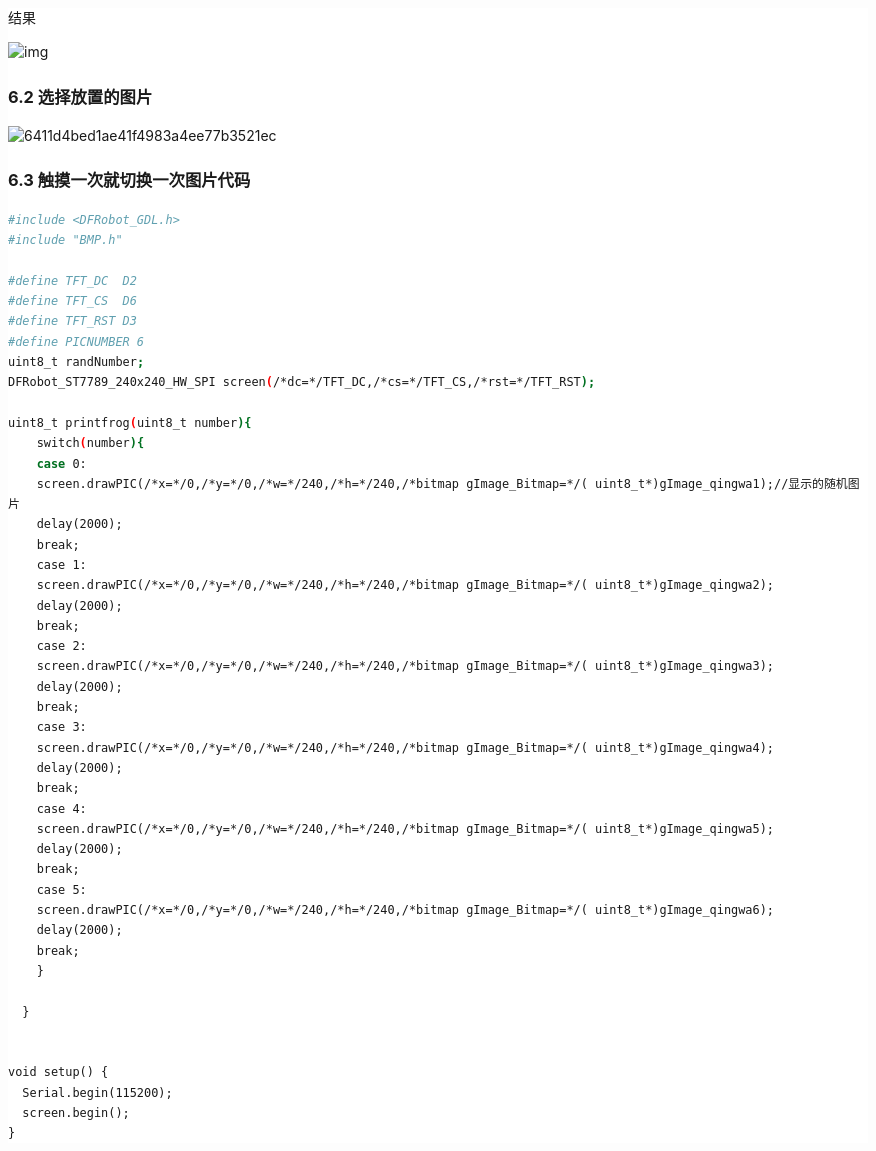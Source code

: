 结果

![img](https://pic.loll.cc/images/2021/10/11/202110111442100.png)

### 6.2 选择放置的图片



![6411d4bed1ae41f4983a4ee77b3521ec](https://pic.loll.cc/images/2021/10/11/202110111432861.png)

### 6.3 触摸一次就切换一次图片代码

```bash
#include <DFRobot_GDL.h>
#include "BMP.h"

#define TFT_DC  D2
#define TFT_CS  D6
#define TFT_RST D3
#define PICNUMBER 6
uint8_t randNumber;
DFRobot_ST7789_240x240_HW_SPI screen(/*dc=*/TFT_DC,/*cs=*/TFT_CS,/*rst=*/TFT_RST);

uint8_t printfrog(uint8_t number){
    switch(number){
    case 0:
    screen.drawPIC(/*x=*/0,/*y=*/0,/*w=*/240,/*h=*/240,/*bitmap gImage_Bitmap=*/( uint8_t*)gImage_qingwa1);//显示的随机图片
    delay(2000);
    break;
    case 1:
    screen.drawPIC(/*x=*/0,/*y=*/0,/*w=*/240,/*h=*/240,/*bitmap gImage_Bitmap=*/( uint8_t*)gImage_qingwa2);
    delay(2000);
    break;
    case 2:
    screen.drawPIC(/*x=*/0,/*y=*/0,/*w=*/240,/*h=*/240,/*bitmap gImage_Bitmap=*/( uint8_t*)gImage_qingwa3);
    delay(2000);
    break;
    case 3:
    screen.drawPIC(/*x=*/0,/*y=*/0,/*w=*/240,/*h=*/240,/*bitmap gImage_Bitmap=*/( uint8_t*)gImage_qingwa4);
    delay(2000);
    break;
    case 4:
    screen.drawPIC(/*x=*/0,/*y=*/0,/*w=*/240,/*h=*/240,/*bitmap gImage_Bitmap=*/( uint8_t*)gImage_qingwa5);
    delay(2000);
    break;
    case 5:
    screen.drawPIC(/*x=*/0,/*y=*/0,/*w=*/240,/*h=*/240,/*bitmap gImage_Bitmap=*/( uint8_t*)gImage_qingwa6);
    delay(2000);
    break;
    }

  }


void setup() {
  Serial.begin(115200);
  screen.begin();
}
```